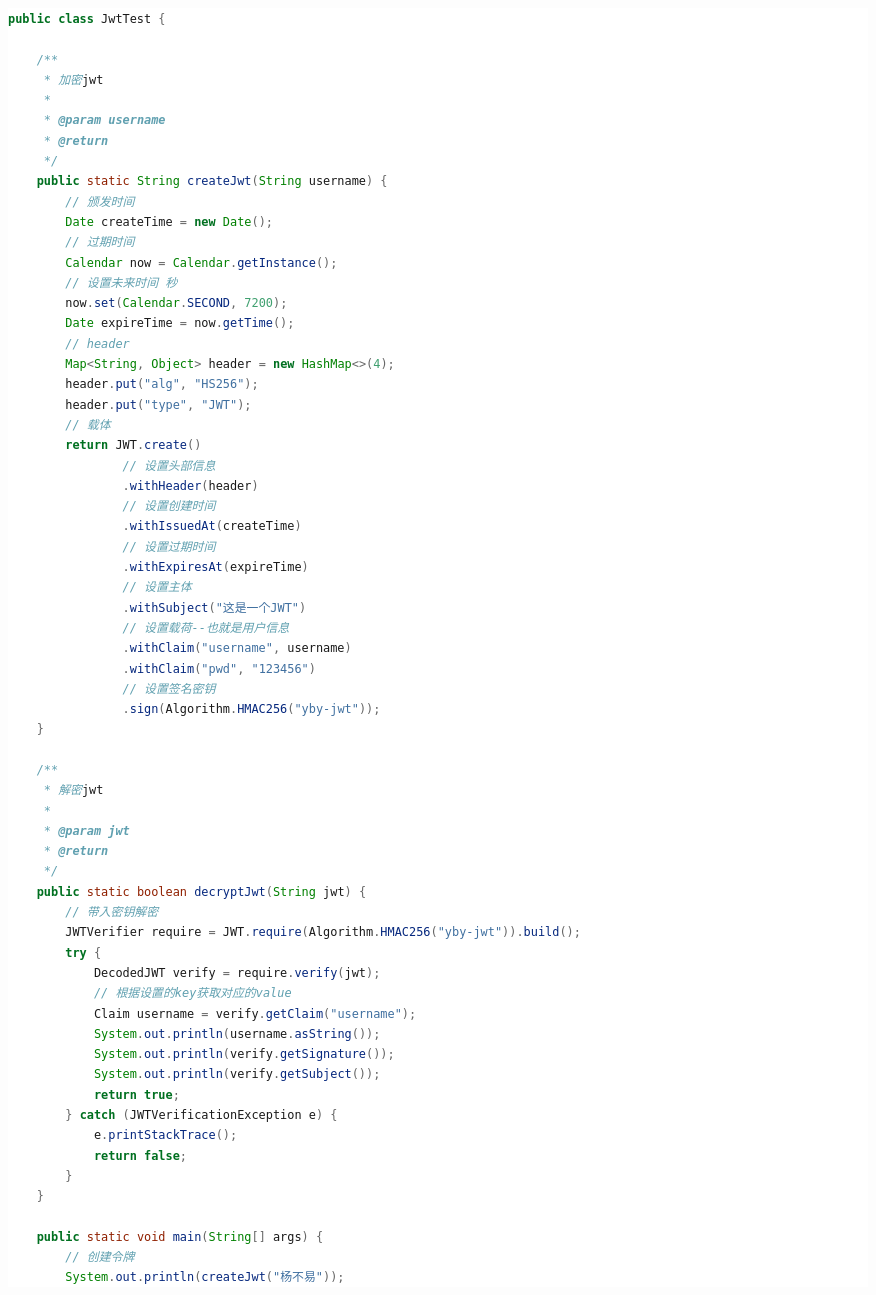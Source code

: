 ```java
public class JwtTest {

    /**
     * 加密jwt
     *
     * @param username
     * @return
     */
    public static String createJwt(String username) {
        // 颁发时间
        Date createTime = new Date();
        // 过期时间
        Calendar now = Calendar.getInstance();
        // 设置未来时间 秒
        now.set(Calendar.SECOND, 7200);
        Date expireTime = now.getTime();
        // header
        Map<String, Object> header = new HashMap<>(4);
        header.put("alg", "HS256");
        header.put("type", "JWT");
        // 载体
        return JWT.create()
                // 设置头部信息
                .withHeader(header)
                // 设置创建时间
                .withIssuedAt(createTime)
                // 设置过期时间
                .withExpiresAt(expireTime)
                // 设置主体
                .withSubject("这是一个JWT")
                // 设置载荷--也就是用户信息
                .withClaim("username", username)
                .withClaim("pwd", "123456")
                // 设置签名密钥
                .sign(Algorithm.HMAC256("yby-jwt"));
    }

    /**
     * 解密jwt
     *
     * @param jwt
     * @return
     */
    public static boolean decryptJwt(String jwt) {
        // 带入密钥解密
        JWTVerifier require = JWT.require(Algorithm.HMAC256("yby-jwt")).build();
        try {
            DecodedJWT verify = require.verify(jwt);
            // 根据设置的key获取对应的value
            Claim username = verify.getClaim("username");
            System.out.println(username.asString());
            System.out.println(verify.getSignature());
            System.out.println(verify.getSubject());
            return true;
        } catch (JWTVerificationException e) {
            e.printStackTrace();
            return false;
        }
    }

    public static void main(String[] args) {
        // 创建令牌
        System.out.println(createJwt("杨不易"));
```